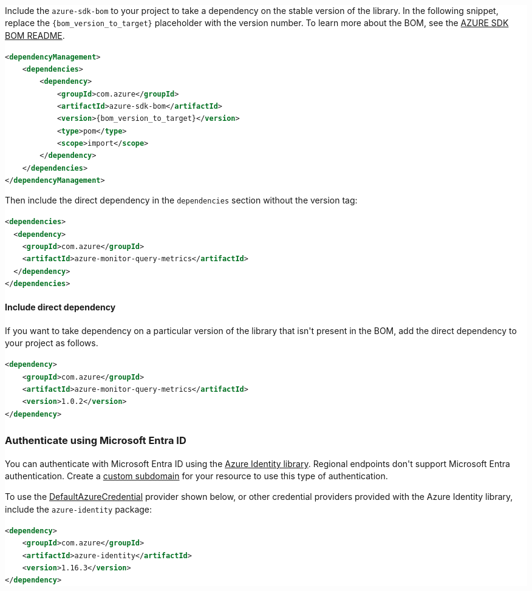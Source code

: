 Include the `azure-sdk-bom` to your project to take a dependency on the stable version of the library. In the following snippet, replace the `{bom_version_to_target}` placeholder with the version number. To learn more about the BOM, see the [AZURE SDK BOM README](https://github.com/Azure/azure-sdk-for-java/blob/azure-monitor-query-metrics_1.0.2/sdk/boms/azure-sdk-bom/README.md).

```xml
<dependencyManagement>
    <dependencies>
        <dependency>
            <groupId>com.azure</groupId>
            <artifactId>azure-sdk-bom</artifactId>
            <version>{bom_version_to_target}</version>
            <type>pom</type>
            <scope>import</scope>
        </dependency>
    </dependencies>
</dependencyManagement>
```

Then include the direct dependency in the `dependencies` section without the version tag:

```xml
<dependencies>
  <dependency>
    <groupId>com.azure</groupId>
    <artifactId>azure-monitor-query-metrics</artifactId>
  </dependency>
</dependencies>
```

#### Include direct dependency

If you want to take dependency on a particular version of the library that isn't present in the BOM, add the direct dependency to your project as follows.

[//]: # ({x-version-update-start;com.azure:azure-monitor-query-metrics;current})

```xml
<dependency>
    <groupId>com.azure</groupId>
    <artifactId>azure-monitor-query-metrics</artifactId>
    <version>1.0.2</version>
</dependency>
```

[//]: # ({x-version-update-end})

### Authenticate using Microsoft Entra ID

You can authenticate with Microsoft Entra ID using the [Azure Identity library][azure_identity]. Regional endpoints don't support Microsoft Entra authentication. Create a [custom subdomain][custom_subdomain] for your resource to use this type of authentication.

To use the [DefaultAzureCredential][DefaultAzureCredential] provider shown below, or other credential providers provided with the Azure Identity library, include the `azure-identity` package:

[//]: # ({x-version-update-start;com.azure:azure-identity;dependency})
```xml
<dependency>
    <groupId>com.azure</groupId>
    <artifactId>azure-identity</artifactId>
    <version>1.16.3</version>
</dependency>
```
[//]: # ({x-version-update-end})


[azure_identity]: https://github.com/Azure/azure-sdk-for-java/blob/azure-monitor-query-metrics_1.0.2/sdk/identity/azure-identity/README.md
[azure_monitor_overview]: https://learn.microsoft.com/azure/azure-monitor/overview
[azure_subscription]: https://azure.microsoft.com/free/java
[changelog]: https://github.com/Azure/azure-sdk-for-java/blob/azure-monitor-query-metrics_1.0.2/sdk/monitor/azure-monitor-query-metrics/CHANGELOG.md
[custom_subdomain]: https://learn.microsoft.com/azure/cognitive-services/authentication?tabs=powershell#create-a-resource-with-a-custom-subdomain
[DefaultAzureCredential]: https://github.com/Azure/azure-sdk-for-java/blob/azure-monitor-query-metrics_1.0.2/sdk/identity/azure-identity/README.md#defaultazurecredential
[jdk_link]: https://learn.microsoft.com/java/azure/jdk/?view=azure-java-stable
[msdocs_apiref]: https://learn.microsoft.com/java/api/com.azure.monitor.query?view=azure-java-stable
[package]: https://central.sonatype.com/artifact/com.azure/azure-monitor-query-metrics
[samples]: https://github.com/Azure/azure-sdk-for-java/blob/azure-monitor-query-metrics_1.0.2/sdk/monitor/azure-monitor-query-metrics/src/samples/java/README.md
[source]: https://github.com/Azure/azure-sdk-for-java/tree/azure-monitor-query-metrics_1.0.2/sdk/monitor/azure-monitor-query-metrics/src
[cla]: https://cla.microsoft.com
[coc]: https://opensource.microsoft.com/codeofconduct/
[coc_faq]: https://opensource.microsoft.com/codeofconduct/faq/
[coc_contact]: mailto:opencode@microsoft.com